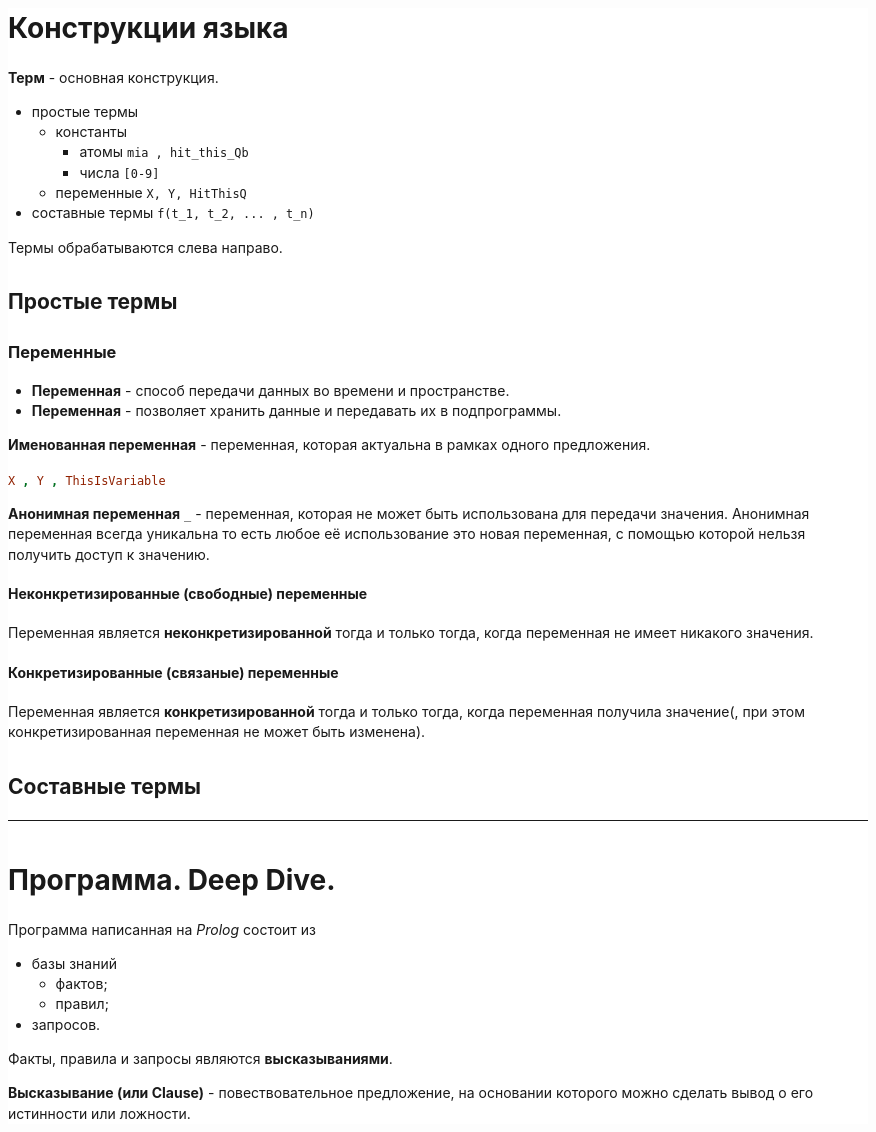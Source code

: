 # Конструкции языка
__Терм__ - основная конcтрукция.

- простые термы
    - константы
        - атомы `mia , hit_this_Qb`
        - числа `[0-9]`
    - переменные `X, Y, HitThisQ`
- составные термы `f(t_1, t_2, ... , t_n)`

Термы обрабатываются слева направо.

## Простые термы
### Переменные
- __Переменная__ - способ передачи данных во времени и пространстве.
- __Переменная__ - позволяет хранить данные и передавать их в подпрограммы.

__Именованная переменная__ - переменная, которая актуальна в рамках одного предложения.

```prolog
X , Y , ThisIsVariable
```

__Анонимная переменная__ `_` - переменная, которая не может быть использована для передачи значения. Анонимная переменная всегда уникальна то есть любое её использование это новая переменная, с помощью которой нельзя получить доступ к значению.

#### Неконкретизированные (свободные) переменные
Переменная является __неконкретизированной__ тогда и только тогда, когда переменная не имеет никакого значения.

#### Конкретизированные (связаные) переменные
Переменная является __конкретизированной__ тогда и только тогда, когда переменная получила значение(, при этом конкретизированная переменная не может быть изменена).

## Составные термы

---

# Программа. Deep Dive.
Программа написанная на _Prolog_ состоит из
- базы знаний    
    - фактов;
    - правил;
- запросов.

Факты, правила и запросы являются __высказываниями__.

__Высказывание (или Clause)__ - повествовательное предложение, на основании которого можно сделать вывод о его истинности или ложности.
